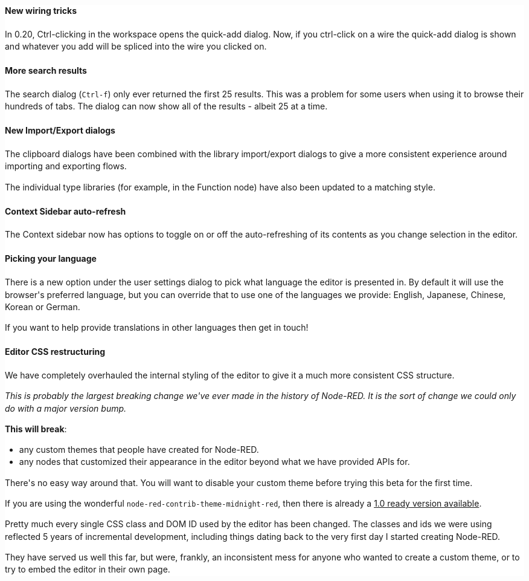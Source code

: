#### New wiring tricks

In 0.20, Ctrl-clicking in the workspace opens the quick-add dialog. Now, if you ctrl-click on a wire the quick-add dialog is shown and whatever you add will be spliced into the wire you clicked on.

#### More search results

The search dialog (`Ctrl-f`) only ever returned the first 25 results. This was a problem for some users when using it to browse their hundreds of tabs. The dialog can now show all of the results - albeit 25 at a time.

#### New Import/Export dialogs

The clipboard dialogs have been combined with the library import/export dialogs to give a more consistent experience around importing and exporting flows.

The individual type libraries (for example, in the Function node) have also been updated to a matching style.

#### Context Sidebar auto-refresh

The Context sidebar now has options to toggle on or off the auto-refreshing of its contents as you change selection in the editor.

#### Picking your language

There is a new option under the user settings dialog to pick what language the editor is presented in. By default it will use the browser's preferred language, but you can override that to use one of the languages we provide: English, Japanese, Chinese, Korean or German.

If you want to help provide translations in other languages then get in touch!

#### Editor CSS restructuring

We have completely overhauled the internal styling of the editor to give it a much
more consistent CSS structure.

*This is probably the largest breaking change we've ever made in the history of Node-RED. It is the sort of change we could only do with a major version bump.*

**This will break**:
 - any custom themes that people have created for Node-RED.
 - any nodes that customized their appearance in the editor beyond what we have provided APIs for.

There's no easy way around that. You will want to disable your custom theme before trying this beta for the first time.

If you are using the wonderful `node-red-contrib-theme-midnight-red`, then there is already
a [1.0 ready version available](https://github.com/bonanitech/node-red-contrib-theme-midnight-red/tree/1.0).

Pretty much every single CSS class and DOM ID used by the editor has been changed. The classes and ids we were using reflected 5 years of incremental development, including things dating back to the very first day I started creating Node-RED.

They have served us well this far, but were, frankly, an inconsistent mess for anyone who wanted to create a custom theme, or to try to embed the editor in their own page.
